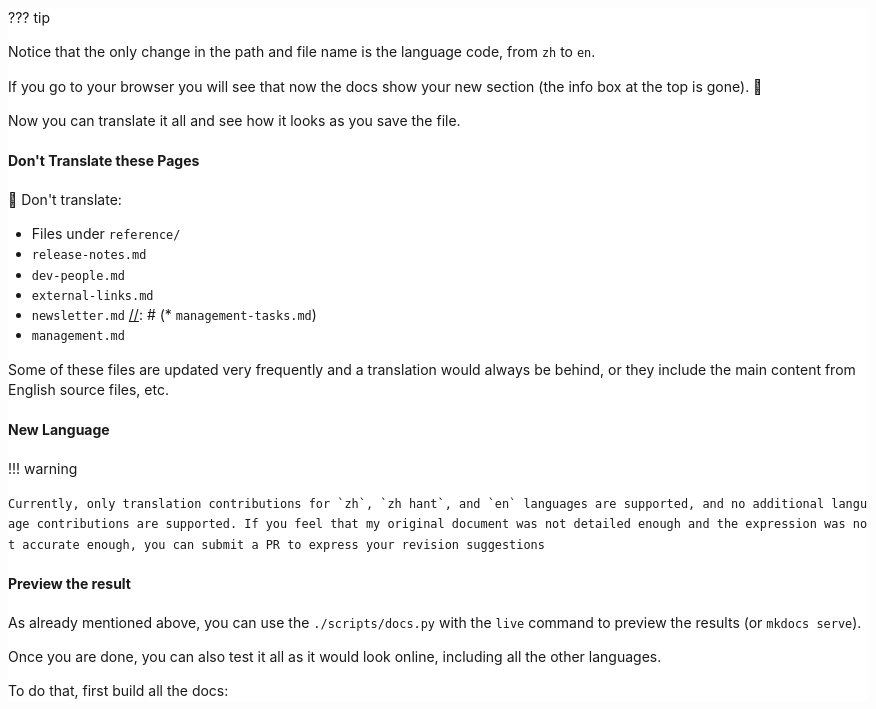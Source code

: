 ??? tip

  Notice that the only change in the path and file name is the language code, from `zh` to `en`.


If you go to your browser you will see that now the docs show your new section (the info box at the top is gone). 🎉

Now you can translate it all and see how it looks as you save the file.

#### Don't Translate these Pages

🚨 Don't translate:

* Files under `reference/`
* `release-notes.md`
* `dev-people.md`
* `external-links.md`
* `newsletter.md`
[//]: # (* `management-tasks.md`)
* `management.md`

Some of these files are updated very frequently and a translation would always be behind, or they include the main content from English source files, etc.

#### New Language

!!! warning

    Currently, only translation contributions for `zh`, `zh hant`, and `en` languages are supported, and no additional language contributions are supported. If you feel that my original document was not detailed enough and the expression was not accurate enough, you can submit a PR to express your revision suggestions

[//]: # (Let's say that you want to add translations for a language that is not yet translated, not even some pages.)

[//]: # ()
[//]: # (Let's say you want to add translations for Creole, and it's not yet there in the docs.)

[//]: # ()
[//]: # (Checking the link from above, the code for "Creole" is `ht`.)

[//]: # ()
[//]: # (The next step is to run the script to generate a new translation directory:)

[//]: # ()
[//]: # (<div class="termy">)

[//]: # ()
[//]: # (```console)

[//]: # (// Use the command new-lang, pass the language code as a CLI argument)

[//]: # ($ python ./scripts/docs.py new-lang ht)

[//]: # ()
[//]: # (Successfully initialized: docs/ht)

[//]: # (```)

[//]: # ()
[//]: # (</div>)

[//]: # ()
[//]: # (Now you can check in your code editor the newly created directory `docs/ht/`.)

[//]: # ()
[//]: # (That command created a file `docs/ht/mkdocs.yml` with a simple config that inherits everything from the `en` version:)

[//]: # ()
[//]: # (```yaml)

[//]: # (INHERIT: ../en/mkdocs.yml)

[//]: # (```)

[//]: # ()
[//]: # (/// tip)

[//]: # ()
[//]: # (You could also simply create that file with those contents manually.)

[//]: # ()
[//]: # (///)

[//]: # ()
[//]: # (That command also created a dummy file `docs/ht/index.md` for the main page, you can start by translating that one.)

[//]: # ()
[//]: # (You can continue with the previous instructions for an "Existing Language" for that process.)

[//]: # ()
[//]: # (You can make the first pull request with those two files, `docs/ht/mkdocs.yml` and `docs/ht/index.md`. 🎉)

#### Preview the result

As already mentioned above, you can use the `./scripts/docs.py` with the `live` command to preview the results (or `mkdocs serve`).

Once you are done, you can also test it all as it would look online, including all the other languages.

To do that, first build all the docs:

<div class="termy">


[//]: # (## Tests)
[//]: # (There is a script that you can run locally to test all the code and generate coverage reports in HTML:)
[//]: # ($ bash scripts/test-cov-html.sh)
[//]: # (This command generates a directory `./htmlcov/`, if you open the file `./htmlcov/index.html` in your browser, you can explore interactively the regions of code that are covered by the tests, and notice if there is any region missing.)
[//]: # (#### Translation specific tips and guidelines)
[//]: # (* Translate only the Markdown documents &#40;`.md`&#41;. Do not translate the code examples at `./docs_src`.)
[//]: # (* In code blocks within the Markdown document, translate comments &#40;`# a comment`&#41;, but leave the rest unchanged.)
[//]: # (* Do not change anything enclosed in "``" &#40;inline code&#41;.)
[//]: # (* In lines starting with `///` translate only the ` "... Text ..."` part. Leave the rest unchanged.)
[//]: # (* You can translate info boxes like `/// warning` with for example `/// warning | Achtung`. But do not change the word immediately after the `///`, it determines the color of the info box.)
[//]: # (* Do not change the paths in links to images, code files, Markdown documents.)
[//]: # (* However, when a Markdown document is translated, the `#hash-parts` in links to its headings may change. Update these links if possible.)
[//]: # (    * Search for such links in the translated document using the regex `#[^# ]`.)
[//]: # (    * Search in all documents already translated into your language for `your-translated-document.md`. For example VS Code has an option "Edit" -> "Find in Files".)
[//]: # (    * When translating a document, do not "pre-translate" `#hash-parts` that link to headings in untranslated documents.)